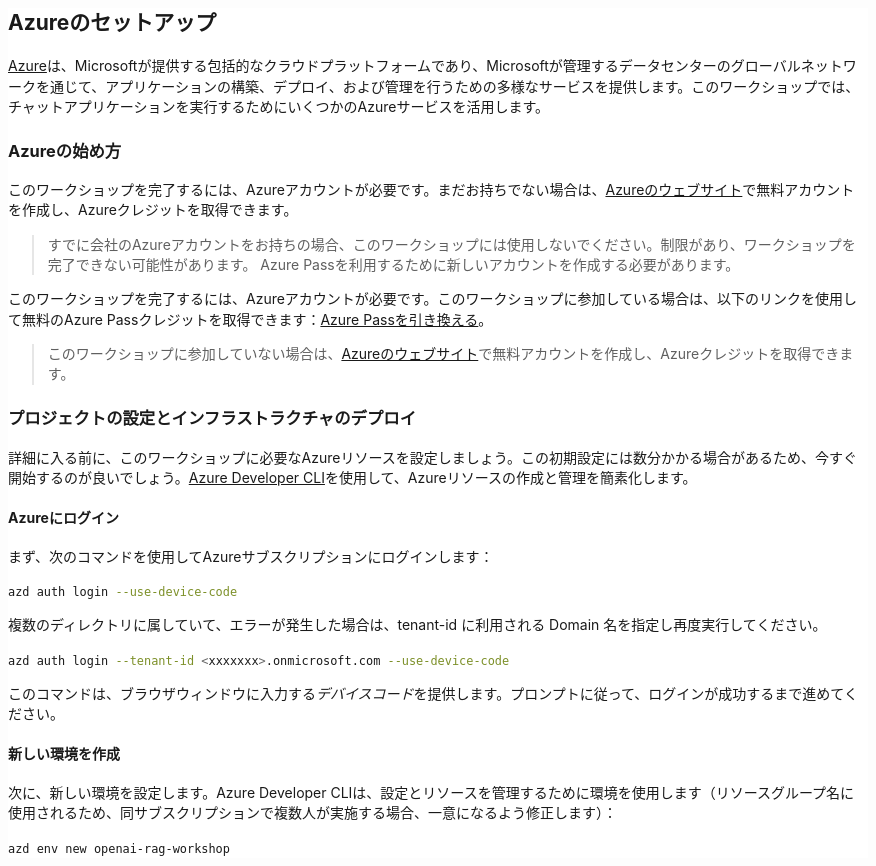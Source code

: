 ## Azureのセットアップ

[Azure](https://azure.microsoft.com)は、Microsoftが提供する包括的なクラウドプラットフォームであり、Microsoftが管理するデータセンターのグローバルネットワークを通じて、アプリケーションの構築、デプロイ、および管理を行うための多様なサービスを提供します。このワークショップでは、チャットアプリケーションを実行するためにいくつかのAzureサービスを活用します。

### Azureの始め方

<div data-hidden="$$azpass$$">

このワークショップを完了するには、Azureアカウントが必要です。まだお持ちでない場合は、[Azureのウェブサイト](https://azure.microsoft.com/free/)で無料アカウントを作成し、Azureクレジットを取得できます。

<div class="important" data-title="important">

> すでに会社のAzureアカウントをお持ちの場合、このワークショップには使用しないでください。制限があり、ワークショップを完了できない可能性があります。
> Azure Passを利用するために新しいアカウントを作成する必要があります。

</div>

</div>

<div data-visible="$$azpass$$">

このワークショップを完了するには、Azureアカウントが必要です。このワークショップに参加している場合は、以下のリンクを使用して無料のAzure Passクレジットを取得できます：[Azure Passを引き換える](https://azcheck.in/$$azpass$$)。

> このワークショップに参加していない場合は、[Azureのウェブサイト](https://azure.microsoft.com/free/)で無料アカウントを作成し、Azureクレジットを取得できます。

</div>

### プロジェクトの設定とインフラストラクチャのデプロイ

詳細に入る前に、このワークショップに必要なAzureリソースを設定しましょう。この初期設定には数分かかる場合があるため、今すぐ開始するのが良いでしょう。[Azure Developer CLI](https://learn.microsoft.com/azure/developer/azure-developer-cli/)を使用して、Azureリソースの作成と管理を簡素化します。

#### Azureにログイン

まず、次のコマンドを使用してAzureサブスクリプションにログインします：

```sh
azd auth login --use-device-code
```

複数のディレクトリに属していて、エラーが発生した場合は、tenant-id に利用される Domain 名を指定し再度実行してください。

```sh
azd auth login --tenant-id <xxxxxxx>.onmicrosoft.com --use-device-code 
```

このコマンドは、ブラウザウィンドウに入力する*デバイスコード*を提供します。プロンプトに従って、ログインが成功するまで進めてください。

#### 新しい環境を作成

次に、新しい環境を設定します。Azure Developer CLIは、設定とリソースを管理するために環境を使用します（リソースグループ名に使用されるため、同サブスクリプションで複数人が実施する場合、一意になるよう修正します）：

```sh
azd env new openai-rag-workshop
```
